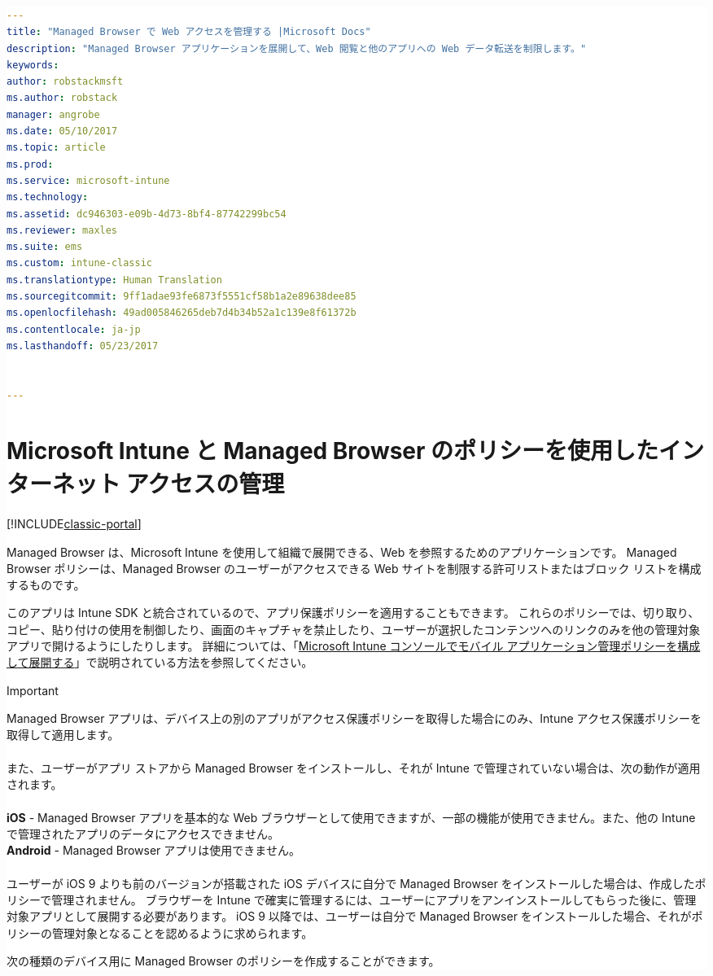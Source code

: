 ```yaml
---
title: "Managed Browser で Web アクセスを管理する |Microsoft Docs"
description: "Managed Browser アプリケーションを展開して、Web 閲覧と他のアプリへの Web データ転送を制限します。"
keywords: 
author: robstackmsft
ms.author: robstack
manager: angrobe
ms.date: 05/10/2017
ms.topic: article
ms.prod: 
ms.service: microsoft-intune
ms.technology: 
ms.assetid: dc946303-e09b-4d73-8bf4-87742299bc54
ms.reviewer: maxles
ms.suite: ems
ms.custom: intune-classic
ms.translationtype: Human Translation
ms.sourcegitcommit: 9ff1adae93fe6873f5551cf58b1a2e89638dee85
ms.openlocfilehash: 49ad005846265deb7d4b34b52a1c139e8f61372b
ms.contentlocale: ja-jp
ms.lasthandoff: 05/23/2017


---
```


# <a name="manage-internet-access-using-managed-browser-policies-with-microsoft-intune"></a>Microsoft Intune と Managed Browser のポリシーを使用したインターネット アクセスの管理

[!INCLUDE[classic-portal](../includes/classic-portal.md)]

Managed Browser は、Microsoft Intune を使用して組織で展開できる、Web を参照するためのアプリケーションです。 Managed Browser ポリシーは、Managed Browser のユーザーがアクセスできる Web サイトを制限する許可リストまたはブロック リストを構成するものです。

このアプリは Intune SDK と統合されているので、アプリ保護ポリシーを適用することもできます。 これらのポリシーでは、切り取り、コピー、貼り付けの使用を制御したり、画面のキャプチャを禁止したり、ユーザーが選択したコンテンツへのリンクのみを他の管理対象アプリで開けるようにしたりします。 詳細については、「[Microsoft Intune コンソールでモバイル アプリケーション管理ポリシーを構成して展開する](configure-and-deploy-mobile-application-management-policies-in-the-microsoft-intune-console.md)」で説明されている方法を参照してください。

>[!IMPORTANT]
>Managed Browser アプリは、デバイス上の別のアプリがアクセス保護ポリシーを取得した場合にのみ、Intune アクセス保護ポリシーを取得して適用します。<br><br> また、ユーザーがアプリ ストアから Managed Browser をインストールし、それが Intune で管理されていない場合は、次の動作が適用されます。<br /><br />
>**iOS** - Managed Browser アプリを基本的な Web ブラウザーとして使用できますが、一部の機能が使用できません。また、他の Intune で管理されたアプリのデータにアクセスできません。<br />
**Android** - Managed Browser アプリは使用できません。<br /><br />
ユーザーが iOS 9 よりも前のバージョンが搭載された iOS デバイスに自分で Managed Browser をインストールした場合は、作成したポリシーで管理されません。 ブラウザーを Intune で確実に管理するには、ユーザーにアプリをアンインストールしてもらった後に、管理対象アプリとして展開する必要があります。 iOS 9 以降では、ユーザーは自分で Managed Browser をインストールした場合、それがポリシーの管理対象となることを認めるように求められます。

次の種類のデバイス用に Managed Browser のポリシーを作成することができます。
